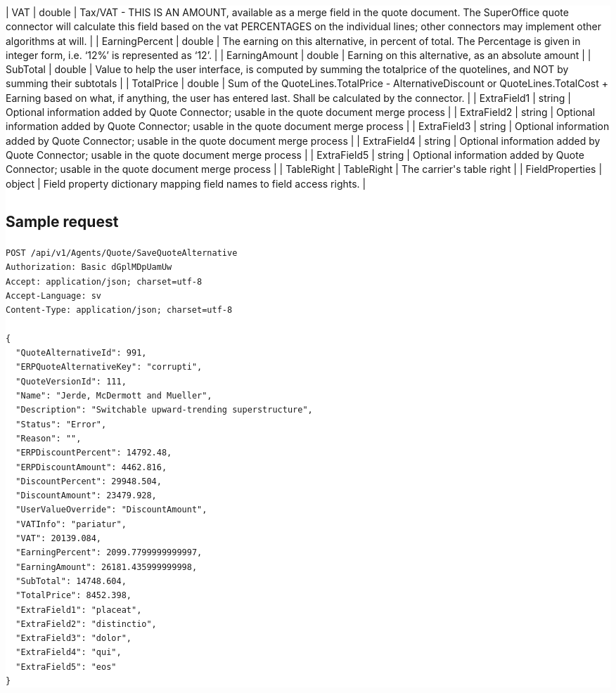 | VAT | double | Tax/VAT - THIS IS AN AMOUNT, available as a merge field in the quote document. The SuperOffice quote connector will calculate this field based on the vat PERCENTAGES on the individual lines; other connectors may implement other algorithms at will. |
| EarningPercent | double | The earning on this alternative, in percent of total. The Percentage is given in integer form, i.e. ‘12%’ is represented as ‘12’. |
| EarningAmount | double | Earning on this alternative, as an absolute amount |
| SubTotal | double | Value to help the user interface, is computed by summing the totalprice of the quotelines, and NOT by summing their subtotals |
| TotalPrice | double | Sum of the QuoteLines.TotalPrice - AlternativeDiscount or QuoteLines.TotalCost + Earning based on what, if anything, the user has entered last. Shall be calculated by the connector. |
| ExtraField1 | string | Optional information added by Quote Connector; usable in the quote document merge process |
| ExtraField2 | string | Optional information added by Quote Connector; usable in the quote document merge process |
| ExtraField3 | string | Optional information added by Quote Connector; usable in the quote document merge process |
| ExtraField4 | string | Optional information added by Quote Connector; usable in the quote document merge process |
| ExtraField5 | string | Optional information added by Quote Connector; usable in the quote document merge process |
| TableRight | TableRight | The carrier's table right |
| FieldProperties | object | Field property dictionary mapping field names to field access rights. |

## Sample request

```http!
POST /api/v1/Agents/Quote/SaveQuoteAlternative
Authorization: Basic dGplMDpUamUw
Accept: application/json; charset=utf-8
Accept-Language: sv
Content-Type: application/json; charset=utf-8

{
  "QuoteAlternativeId": 991,
  "ERPQuoteAlternativeKey": "corrupti",
  "QuoteVersionId": 111,
  "Name": "Jerde, McDermott and Mueller",
  "Description": "Switchable upward-trending superstructure",
  "Status": "Error",
  "Reason": "",
  "ERPDiscountPercent": 14792.48,
  "ERPDiscountAmount": 4462.816,
  "DiscountPercent": 29948.504,
  "DiscountAmount": 23479.928,
  "UserValueOverride": "DiscountAmount",
  "VATInfo": "pariatur",
  "VAT": 20139.084,
  "EarningPercent": 2099.7799999999997,
  "EarningAmount": 26181.435999999998,
  "SubTotal": 14748.604,
  "TotalPrice": 8452.398,
  "ExtraField1": "placeat",
  "ExtraField2": "distinctio",
  "ExtraField3": "dolor",
  "ExtraField4": "qui",
  "ExtraField5": "eos"
}
```
